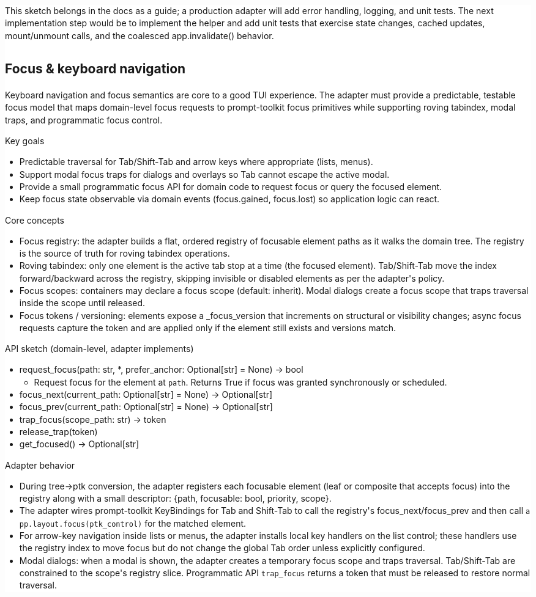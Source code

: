 This sketch belongs in the docs as a guide; a production adapter will add error handling, logging, and unit tests. The next implementation step would be to implement the helper and add unit tests that exercise state changes, cached updates, mount/unmount calls, and the coalesced app.invalidate() behavior.

## Focus & keyboard navigation

Keyboard navigation and focus semantics are core to a good TUI experience. The adapter must provide a predictable, testable focus model that maps domain-level focus requests to prompt-toolkit focus primitives while supporting roving tabindex, modal traps, and programmatic focus control.

Key goals
- Predictable traversal for Tab/Shift-Tab and arrow keys where appropriate (lists, menus).
- Support modal focus traps for dialogs and overlays so Tab cannot escape the active modal.
- Provide a small programmatic focus API for domain code to request focus or query the focused element.
- Keep focus state observable via domain events (focus.gained, focus.lost) so application logic can react.

Core concepts
- Focus registry: the adapter builds a flat, ordered registry of focusable element paths as it walks the domain tree. The registry is the source of truth for roving tabindex operations.
- Roving tabindex: only one element is the active tab stop at a time (the focused element). Tab/Shift-Tab move the index forward/backward across the registry, skipping invisible or disabled elements as per the adapter's policy.
- Focus scopes: containers may declare a focus scope (default: inherit). Modal dialogs create a focus scope that traps traversal inside the scope until released.
- Focus tokens / versioning: elements expose a _focus_version that increments on structural or visibility changes; async focus requests capture the token and are applied only if the element still exists and versions match.

API sketch (domain-level, adapter implements)
- request_focus(path: str, *, prefer_anchor: Optional[str] = None) -> bool
  - Request focus for the element at `path`. Returns True if focus was granted synchronously or scheduled.
- focus_next(current_path: Optional[str] = None) -> Optional[str]
- focus_prev(current_path: Optional[str] = None) -> Optional[str]
- trap_focus(scope_path: str) -> token
- release_trap(token)
- get_focused() -> Optional[str]

Adapter behavior
- During tree->ptk conversion, the adapter registers each focusable element (leaf or composite that accepts focus) into the registry along with a small descriptor: {path, focusable: bool, priority, scope}.
- The adapter wires prompt-toolkit KeyBindings for Tab and Shift-Tab to call the registry's focus_next/focus_prev and then call `app.layout.focus(ptk_control)` for the matched element.
- For arrow-key navigation inside lists or menus, the adapter installs local key handlers on the list control; these handlers use the registry index to move focus but do not change the global Tab order unless explicitly configured.
- Modal dialogs: when a modal is shown, the adapter creates a temporary focus scope and traps traversal. Tab/Shift-Tab are constrained to the scope's registry slice. Programmatic API `trap_focus` returns a token that must be released to restore normal traversal.
